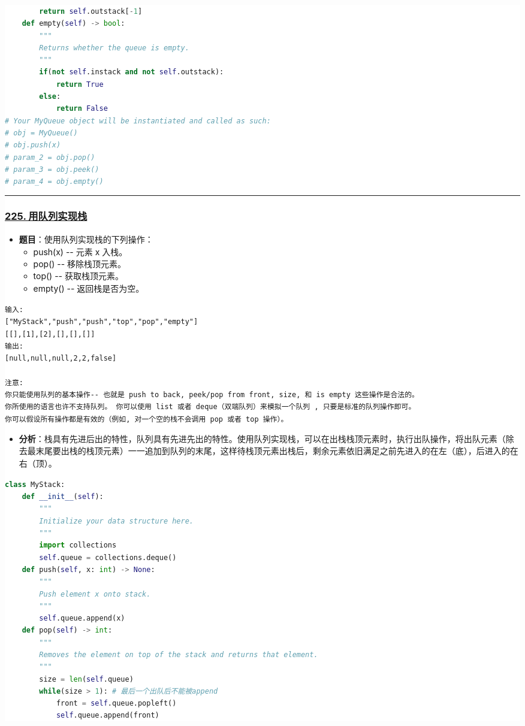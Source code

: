 ```python
        return self.outstack[-1]
    def empty(self) -> bool:
        """
        Returns whether the queue is empty.
        """
        if(not self.instack and not self.outstack):
            return True
        else:
            return False
# Your MyQueue object will be instantiated and called as such:
# obj = MyQueue()
# obj.push(x)
# param_2 = obj.pop()
# param_3 = obj.peek()
# param_4 = obj.empty()
```

------

### [225. 用队列实现栈](https://leetcode-cn.com/problems/implement-stack-using-queues/)

- **题目**：使用队列实现栈的下列操作：
  - push(x) -- 元素 x 入栈。
  - pop() -- 移除栈顶元素。
  - top() -- 获取栈顶元素。
  - empty() -- 返回栈是否为空。

```
输入:
["MyStack","push","push","top","pop","empty"]
[[],[1],[2],[],[],[]]
输出:
[null,null,null,2,2,false]

注意:
你只能使用队列的基本操作-- 也就是 push to back, peek/pop from front, size, 和 is empty 这些操作是合法的。
你所使用的语言也许不支持队列。 你可以使用 list 或者 deque（双端队列）来模拟一个队列 , 只要是标准的队列操作即可。
你可以假设所有操作都是有效的（例如, 对一个空的栈不会调用 pop 或者 top 操作）。
```

- **分析**：栈具有先进后出的特性，队列具有先进先出的特性。使用队列实现栈，可以在出栈栈顶元素时，执行出队操作，将出队元素（除去最末尾要出栈的栈顶元素）一一追加到队列的末尾，这样待栈顶元素出栈后，剩余元素依旧满足之前先进入的在左（底），后进入的在右（顶）。

```python
class MyStack:
    def __init__(self):
        """
        Initialize your data structure here.
        """
        import collections
        self.queue = collections.deque()
    def push(self, x: int) -> None:
        """
        Push element x onto stack.
        """
        self.queue.append(x)
    def pop(self) -> int:
        """
        Removes the element on top of the stack and returns that element.
        """
        size = len(self.queue)
        while(size > 1): # 最后一个出队后不能被append
            front = self.queue.popleft()
            self.queue.append(front)
```